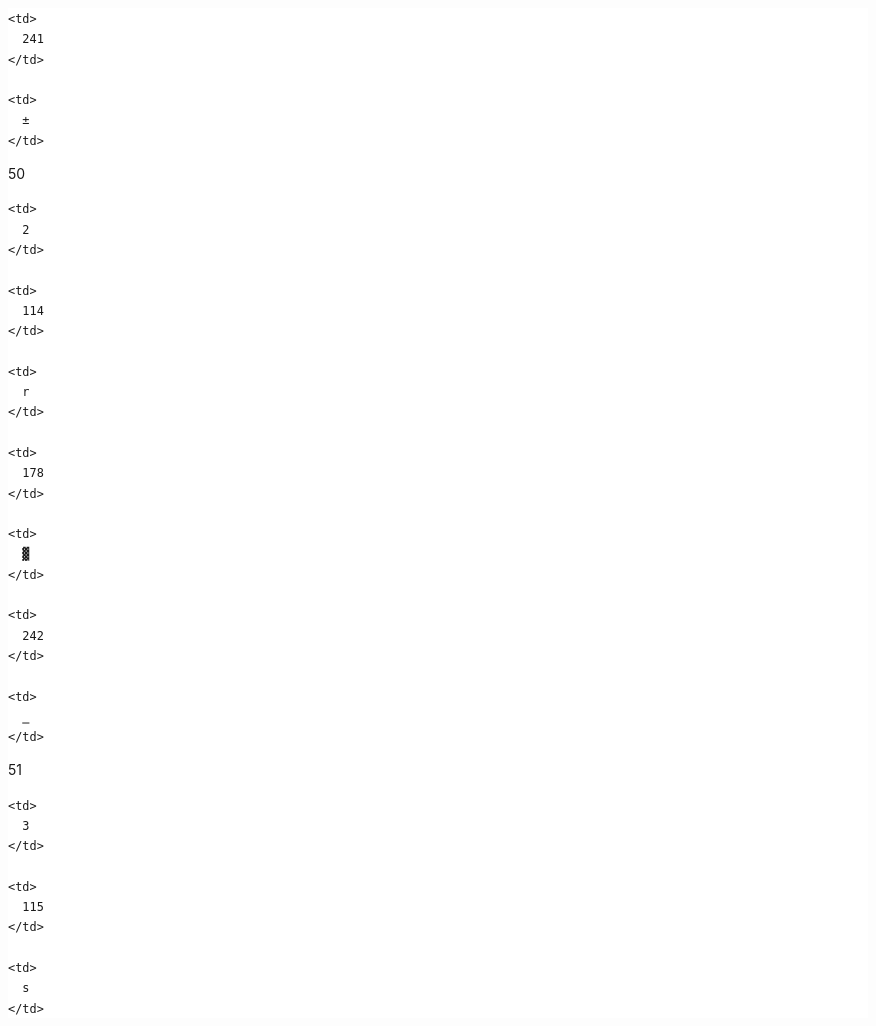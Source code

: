     <td>
      241
    </td>
    
    <td>
      ±
    </td>
  </tr>
  
  <tr>
    <td>
      50
    </td>
    
    <td>
      2
    </td>
    
    <td>
      114
    </td>
    
    <td>
      r
    </td>
    
    <td>
      178
    </td>
    
    <td>
      ▓
    </td>
    
    <td>
      242
    </td>
    
    <td>
      ‗
    </td>
  </tr>
  
  <tr>
    <td>
      51
    </td>
    
    <td>
      3
    </td>
    
    <td>
      115
    </td>
    
    <td>
      s
    </td>
    